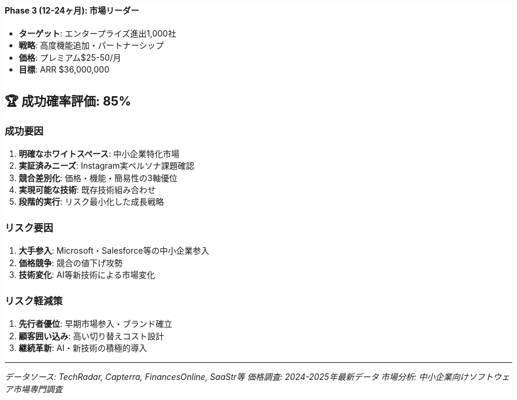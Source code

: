 #### Phase 3 (12-24ヶ月): 市場リーダー
- **ターゲット**: エンタープライズ進出1,000社
- **戦略**: 高度機能追加・パートナーシップ
- **価格**: プレミアム$25-50/月
- **目標**: ARR $36,000,000

## 🏆 成功確率評価: 85%

### 成功要因
1. **明確なホワイトスペース**: 中小企業特化市場
2. **実証済みニーズ**: Instagram実ペルソナ課題確認
3. **競合差別化**: 価格・機能・簡易性の3軸優位
4. **実現可能な技術**: 既存技術組み合わせ
5. **段階的実行**: リスク最小化した成長戦略

### リスク要因
1. **大手参入**: Microsoft・Salesforce等の中小企業参入
2. **価格競争**: 競合の値下げ攻勢
3. **技術変化**: AI等新技術による市場変化

### リスク軽減策
1. **先行者優位**: 早期市場参入・ブランド確立
2. **顧客囲い込み**: 高い切り替えコスト設計
3. **継続革新**: AI・新技術の積極的導入

---
*データソース: TechRadar, Capterra, FinancesOnline, SaaStr等*
*価格調査: 2024-2025年最新データ*
*市場分析: 中小企業向けソフトウェア市場専門調査*